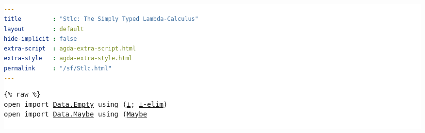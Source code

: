```yaml
---
title         : "Stlc: The Simply Typed Lambda-Calculus"
layout        : default
hide-implicit : false
extra-script  : agda-extra-script.html
extra-style   : agda-extra-style.html
permalink     : "/sf/Stlc.html"
---
```


<div class="hidden">
<pre class="Agda">{% raw %}
<a name="256" class="Keyword"
      >open</a
      ><a name="260"
      > </a
      ><a name="261" class="Keyword"
      >import</a
      ><a name="267"
      > </a
      ><a name="268" href="https://agda.github.io/agda-stdlib/Data.Empty.html#1" class="Module"
      >Data.Empty</a
      ><a name="278"
      > </a
      ><a name="279" class="Keyword"
      >using</a
      ><a name="284"
      > </a
      ><a name="285" class="Symbol"
      >(</a
      ><a name="286" href="https://agda.github.io/agda-stdlib/Data.Empty.html#243" class="Datatype"
      >&#8869;</a
      ><a name="287" class="Symbol"
      >;</a
      ><a name="288"
      > </a
      ><a name="289" href="https://agda.github.io/agda-stdlib/Data.Empty.html#348" class="Function"
      >&#8869;-elim</a
      ><a name="295" class="Symbol"
      >)</a
      ><a name="296"
      >
</a
      ><a name="297" class="Keyword"
      >open</a
      ><a name="301"
      > </a
      ><a name="302" class="Keyword"
      >import</a
      ><a name="308"
      > </a
      ><a name="309" href="https://agda.github.io/agda-stdlib/Data.Maybe.html#1" class="Module"
      >Data.Maybe</a
      ><a name="319"
      > </a
      ><a name="320" class="Keyword"
      >using</a
      ><a name="325"
      > </a
      ><a name="326" class="Symbol"
      >(</a
      ><a name="327" href="https://agda.github.io/agda-stdlib/Data.Maybe.Base.html#335" class="Datatype"
      >Maybe</a
